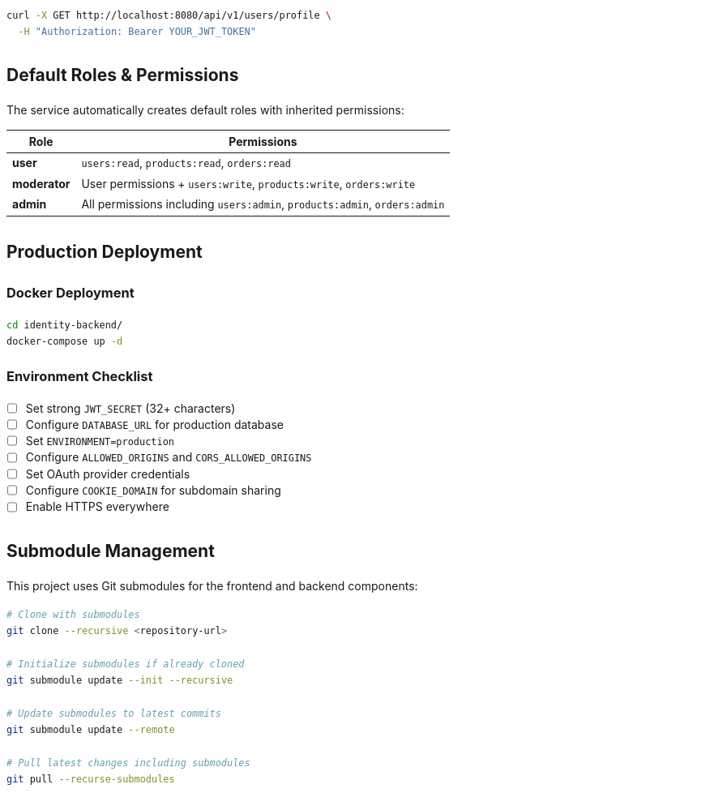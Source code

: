 ```bash
curl -X GET http://localhost:8080/api/v1/users/profile \
  -H "Authorization: Bearer YOUR_JWT_TOKEN"
```

## Default Roles & Permissions

The service automatically creates default roles with inherited permissions:

| Role | Permissions |
|------|-------------|
| **user** | `users:read`, `products:read`, `orders:read` |
| **moderator** | User permissions + `users:write`, `products:write`, `orders:write` |
| **admin** | All permissions including `users:admin`, `products:admin`, `orders:admin` |

## Production Deployment

### Docker Deployment
```bash
cd identity-backend/
docker-compose up -d
```

### Environment Checklist
- [ ] Set strong `JWT_SECRET` (32+ characters)
- [ ] Configure `DATABASE_URL` for production database
- [ ] Set `ENVIRONMENT=production`
- [ ] Configure `ALLOWED_ORIGINS` and `CORS_ALLOWED_ORIGINS`
- [ ] Set OAuth provider credentials
- [ ] Configure `COOKIE_DOMAIN` for subdomain sharing
- [ ] Enable HTTPS everywhere

## Submodule Management

This project uses Git submodules for the frontend and backend components:

```bash
# Clone with submodules
git clone --recursive <repository-url>

# Initialize submodules if already cloned
git submodule update --init --recursive

# Update submodules to latest commits
git submodule update --remote

# Pull latest changes including submodules
git pull --recurse-submodules
```
